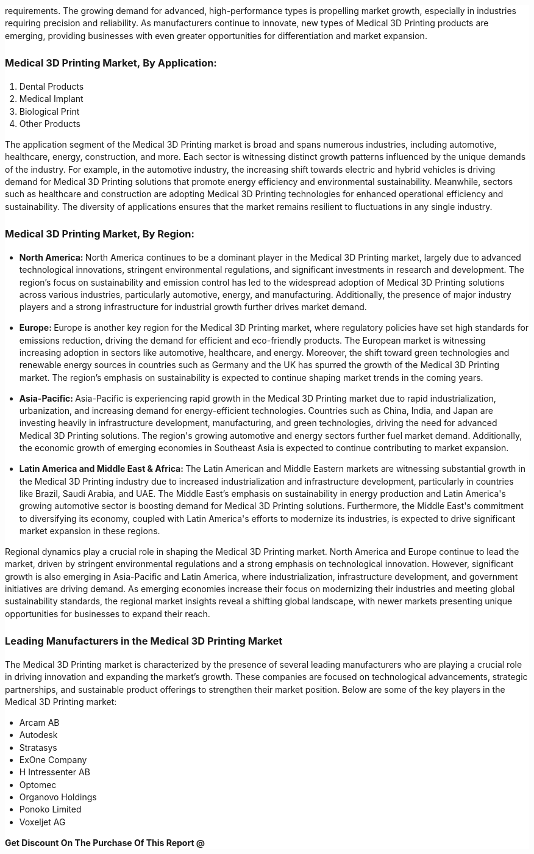 requirements. The growing demand for advanced, high-performance types is propelling market growth, especially in industries requiring precision and reliability. As manufacturers continue to innovate, new types of Medical 3D Printing products are emerging, providing businesses with even greater opportunities for differentiation and market expansion.</p><h3>Medical 3D Printing Market,&nbsp;By Application:</h3><ol><li>Dental Products<li> Medical Implant<li> Biological Print<li> Other Products</li></ol><p>The application segment of the Medical 3D Printing market is broad and spans numerous industries, including automotive, healthcare, energy, construction, and more. Each sector is witnessing distinct growth patterns influenced by the unique demands of the industry. For example, in the automotive industry, the increasing shift towards electric and hybrid vehicles is driving demand for Medical 3D Printing solutions that promote energy efficiency and environmental sustainability. Meanwhile, sectors such as healthcare and construction are adopting Medical 3D Printing technologies for enhanced operational efficiency and sustainability. The diversity of applications ensures that the market remains resilient to fluctuations in any single industry.</p><h3>Medical 3D Printing Market, By Region:</h3><ul><li><p><strong>North America:&nbsp;</strong>North America continues to be a dominant player in the Medical 3D Printing market, largely due to advanced technological innovations, stringent environmental regulations, and significant investments in research and development. The region&rsquo;s focus on sustainability and emission control has led to the widespread adoption of Medical 3D Printing solutions across various industries, particularly automotive, energy, and manufacturing. Additionally, the presence of major industry players and a strong infrastructure for industrial growth further drives market demand.</p></li><li><p><strong><strong>Europe:&nbsp;</strong></strong>Europe is another key region for the Medical 3D Printing market, where regulatory policies have set high standards for emissions reduction, driving the demand for efficient and eco-friendly products. The European market is witnessing increasing adoption in sectors like automotive, healthcare, and energy. Moreover, the shift toward green technologies and renewable energy sources in countries such as Germany and the UK has spurred the growth of the Medical 3D Printing market. The region&rsquo;s emphasis on sustainability is expected to continue shaping market trends in the coming years.</p></li><li><p><strong><strong>Asia-Pacific:&nbsp;</strong></strong>Asia-Pacific is experiencing rapid growth in the Medical 3D Printing market due to rapid industrialization, urbanization, and increasing demand for energy-efficient technologies. Countries such as China, India, and Japan are investing heavily in infrastructure development, manufacturing, and green technologies, driving the need for advanced Medical 3D Printing solutions. The region's growing automotive and energy sectors further fuel market demand. Additionally, the economic growth of emerging economies in Southeast Asia is expected to continue contributing to market expansion.</p></li><li><p><strong><strong>Latin America and Middle East &amp; Africa:&nbsp;</strong></strong>The Latin American and Middle Eastern markets are witnessing substantial growth in the Medical 3D Printing industry due to increased industrialization and infrastructure development, particularly in countries like Brazil, Saudi Arabia, and UAE. The Middle East&rsquo;s emphasis on sustainability in energy production and Latin America's growing automotive sector is boosting demand for Medical 3D Printing solutions. Furthermore, the Middle East's commitment to diversifying its economy, coupled with Latin America's efforts to modernize its industries, is expected to drive significant market expansion in these regions.</p></li></ul><p>Regional dynamics play a crucial role in shaping the Medical 3D Printing market. North America and Europe continue to lead the market, driven by stringent environmental regulations and a strong emphasis on technological innovation. However, significant growth is also emerging in Asia-Pacific and Latin America, where industrialization, infrastructure development, and government initiatives are driving demand. As emerging economies increase their focus on modernizing their industries and meeting global sustainability standards, the regional market insights reveal a shifting global landscape, with newer markets presenting unique opportunities for businesses to expand their reach.</p><h3><strong>Leading Manufacturers in the Medical 3D Printing Market</strong></h3><p>The Medical 3D Printing market is characterized by the presence of several leading manufacturers who are playing a crucial role in driving innovation and expanding the market&rsquo;s growth. These companies are focused on technological advancements, strategic partnerships, and sustainable product offerings to strengthen their market position. Below are some of the key players in the Medical 3D Printing market:</p></div><div class="article-main__content" data-test-id="publishing-text-block"><ul><li><span class=""> Arcam AB<li>Autodesk<li>Stratasys<li>ExOne Company<li>H Intressenter AB<li>Optomec<li>Organovo Holdings<li>Ponoko Limited<li>Voxeljet AG</span></li></ul></div><div class="article-main__content" data-test-id="publishing-text-block"><p><span class="font-[700]"><strong>Get Discount On The Purchase Of This Report @</strong>